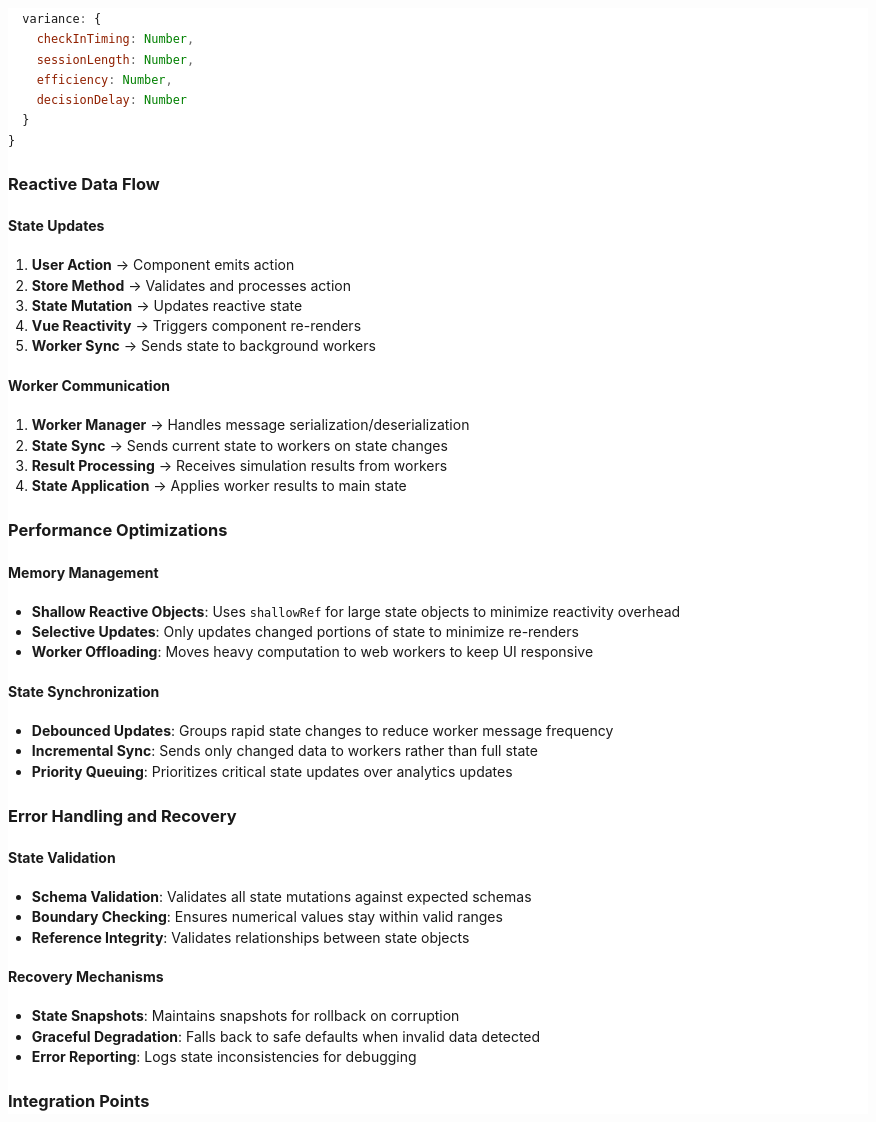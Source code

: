 ```javascript
  variance: {
    checkInTiming: Number,
    sessionLength: Number,
    efficiency: Number,
    decisionDelay: Number
  }
}
```

### Reactive Data Flow

#### State Updates
1. **User Action** → Component emits action
2. **Store Method** → Validates and processes action
3. **State Mutation** → Updates reactive state
4. **Vue Reactivity** → Triggers component re-renders
5. **Worker Sync** → Sends state to background workers

#### Worker Communication
1. **Worker Manager** → Handles message serialization/deserialization
2. **State Sync** → Sends current state to workers on state changes
3. **Result Processing** → Receives simulation results from workers
4. **State Application** → Applies worker results to main state

### Performance Optimizations

#### Memory Management
- **Shallow Reactive Objects**: Uses `shallowRef` for large state objects to minimize reactivity overhead
- **Selective Updates**: Only updates changed portions of state to minimize re-renders
- **Worker Offloading**: Moves heavy computation to web workers to keep UI responsive

#### State Synchronization
- **Debounced Updates**: Groups rapid state changes to reduce worker message frequency
- **Incremental Sync**: Sends only changed data to workers rather than full state
- **Priority Queuing**: Prioritizes critical state updates over analytics updates

### Error Handling and Recovery

#### State Validation
- **Schema Validation**: Validates all state mutations against expected schemas
- **Boundary Checking**: Ensures numerical values stay within valid ranges
- **Reference Integrity**: Validates relationships between state objects

#### Recovery Mechanisms
- **State Snapshots**: Maintains snapshots for rollback on corruption
- **Graceful Degradation**: Falls back to safe defaults when invalid data detected
- **Error Reporting**: Logs state inconsistencies for debugging

### Integration Points
